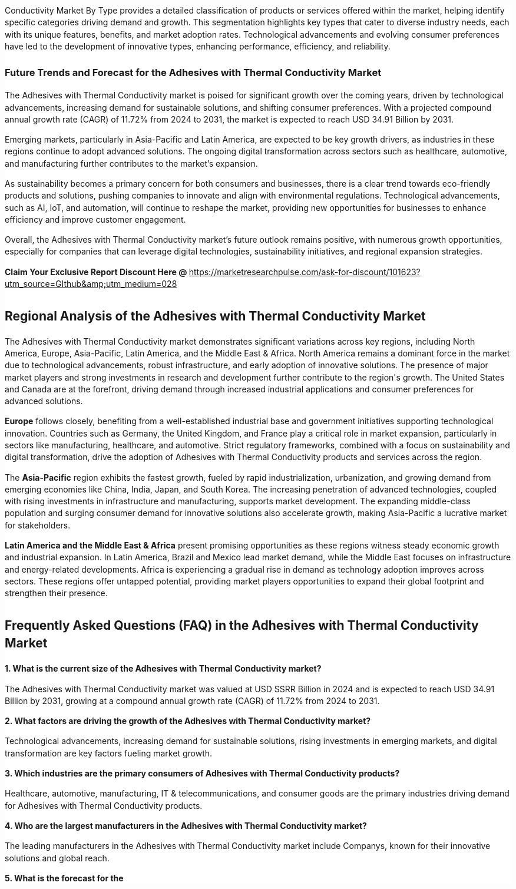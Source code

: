 Conductivity Market By Type provides a detailed classification of products or services offered within the market, helping identify specific categories driving demand and growth. This segmentation highlights key types that cater to diverse industry needs, each with its unique features, benefits, and market adoption rates. Technological advancements and evolving consumer preferences have led to the development of innovative types, enhancing performance, efficiency, and reliability.</p><h3>Future Trends and Forecast for the Adhesives with Thermal Conductivity Market</h3><p>The Adhesives with Thermal Conductivity market is poised for significant growth over the coming years, driven by technological advancements, increasing demand for sustainable solutions, and shifting consumer preferences. With a projected compound annual growth rate (CAGR) of 11.72% from 2024 to 2031, the market is expected to reach USD 34.91 Billion by 2031.</p><p>Emerging markets, particularly in Asia-Pacific and Latin America, are expected to be key growth drivers, as industries in these regions continue to adopt advanced solutions. The ongoing digital transformation across sectors such as healthcare, automotive, and manufacturing further contributes to the market&rsquo;s expansion.</p><p>As sustainability becomes a primary concern for both consumers and businesses, there is a clear trend towards eco-friendly products and solutions, pushing companies to innovate and align with environmental regulations. Technological advancements, such as AI, IoT, and automation, will continue to reshape the market, providing new opportunities for businesses to enhance efficiency and improve customer engagement.</p><p>Overall, the Adhesives with Thermal Conductivity market&rsquo;s future outlook remains positive, with numerous growth opportunities, especially for companies that can leverage digital technologies, sustainability initiatives, and regional expansion strategies.</p><p><strong>Claim Your Exclusive Report Discount Here @ </strong><a href="https://marketresearchpulse.com/ask-for-discount/101623?utm_source=GIthub&amp;utm_medium=028">https://marketresearchpulse.com/ask-for-discount/101623?utm_source=GIthub&amp;utm_medium=028</a></p><h2><strong>Regional Analysis of the Adhesives with Thermal Conductivity Market</strong></h2><p>The Adhesives with Thermal Conductivity market demonstrates significant variations across key regions, including North America, Europe, Asia-Pacific, Latin America, and the Middle East &amp; Africa. North America remains a dominant force in the market due to technological advancements, robust infrastructure, and early adoption of innovative solutions. The presence of major market players and strong investments in research and development further contribute to the region's growth. The United States and Canada are at the forefront, driving demand through increased industrial applications and consumer preferences for advanced solutions.</p><p><strong>Europe</strong> follows closely, benefiting from a well-established industrial base and government initiatives supporting technological innovation. Countries such as Germany, the United Kingdom, and France play a critical role in market expansion, particularly in sectors like manufacturing, healthcare, and automotive. Strict regulatory frameworks, combined with a focus on sustainability and digital transformation, drive the adoption of Adhesives with Thermal Conductivity products and services across the region.</p><p>The <strong>Asia-Pacific</strong> region exhibits the fastest growth, fueled by rapid industrialization, urbanization, and growing demand from emerging economies like China, India, Japan, and South Korea. The increasing penetration of advanced technologies, coupled with rising investments in infrastructure and manufacturing, supports market development. The expanding middle-class population and surging consumer demand for innovative solutions also accelerate growth, making Asia-Pacific a lucrative market for stakeholders.</p><p><strong>Latin America and the Middle East &amp; Africa</strong> present promising opportunities as these regions witness steady economic growth and industrial expansion. In Latin America, Brazil and Mexico lead market demand, while the Middle East focuses on infrastructure and energy-related developments. Africa is experiencing a gradual rise in demand as technology adoption improves across sectors. These regions offer untapped potential, providing market players opportunities to expand their global footprint and strengthen their presence.</p><h2><strong>Frequently Asked Questions (FAQ) in the Adhesives with Thermal Conductivity Market</strong></h2><p><strong>1. What is the current size of the Adhesives with Thermal Conductivity market?</strong></p><p>The Adhesives with Thermal Conductivity market was valued at USD SSRR Billion in 2024 and is expected to reach USD 34.91 Billion by 2031, growing at a compound annual growth rate (CAGR) of 11.72% from 2024 to 2031.</p><p><strong>2. What factors are driving the growth of the Adhesives with Thermal Conductivity market?</strong></p><p>Technological advancements, increasing demand for sustainable solutions, rising investments in emerging markets, and digital transformation are key factors fueling market growth.</p><p><strong>3. Which industries are the primary consumers of Adhesives with Thermal Conductivity products?</strong></p><p>Healthcare, automotive, manufacturing, IT &amp; telecommunications, and consumer goods are the primary industries driving demand for Adhesives with Thermal Conductivity products.</p><p><strong>4. Who are the largest manufacturers in the Adhesives with Thermal Conductivity market?</strong></p><p>The leading manufacturers in the Adhesives with Thermal Conductivity market include Companys, known for their innovative solutions and global reach.</p><p><strong>5. What is the forecast for the